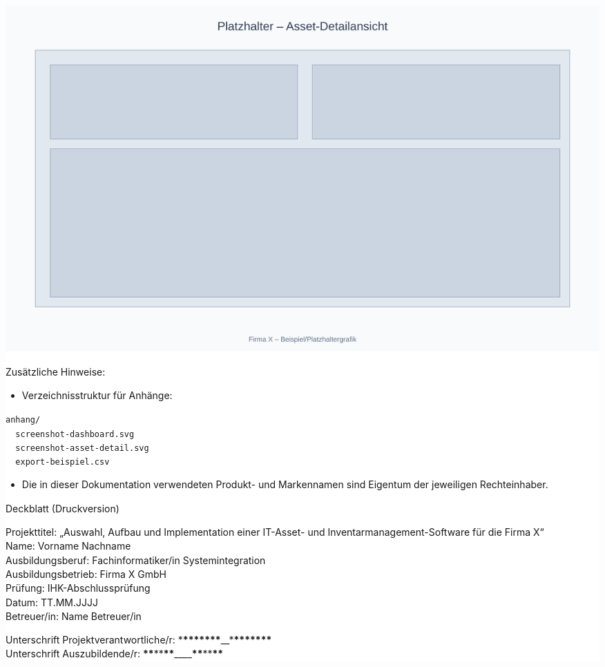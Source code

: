 ![Screenshot Asset-Detail](anhang/screenshot-asset-detail.svg)

Zusätzliche Hinweise:

-   Verzeichnisstruktur für Anhänge:

```
anhang/
  screenshot-dashboard.svg
  screenshot-asset-detail.svg
  export-beispiel.csv
```

-   Die in dieser Dokumentation verwendeten Produkt- und Markennamen sind Eigentum der jeweiligen Rechteinhaber.

Deckblatt (Druckversion)

Projekttitel: „Auswahl, Aufbau und Implementation einer IT-Asset- und Inventarmanagement-Software für die Firma X“  
Name: Vorname Nachname  
Ausbildungsberuf: Fachinformatiker/in Systemintegration  
Ausbildungsbetrieb: Firma X GmbH  
Prüfung: IHK-Abschlussprüfung  
Datum: TT.MM.JJJJ  
Betreuer/in: Name Betreuer/in

Unterschrift Projektverantwortliche/r: \***\*\*\*\*\*\*\***\_\_\***\*\*\*\*\*\*\***  
Unterschrift Auszubildende/r: **\*\***\*\***\*\***\_\_\_\_**\*\***\*\***\*\***
